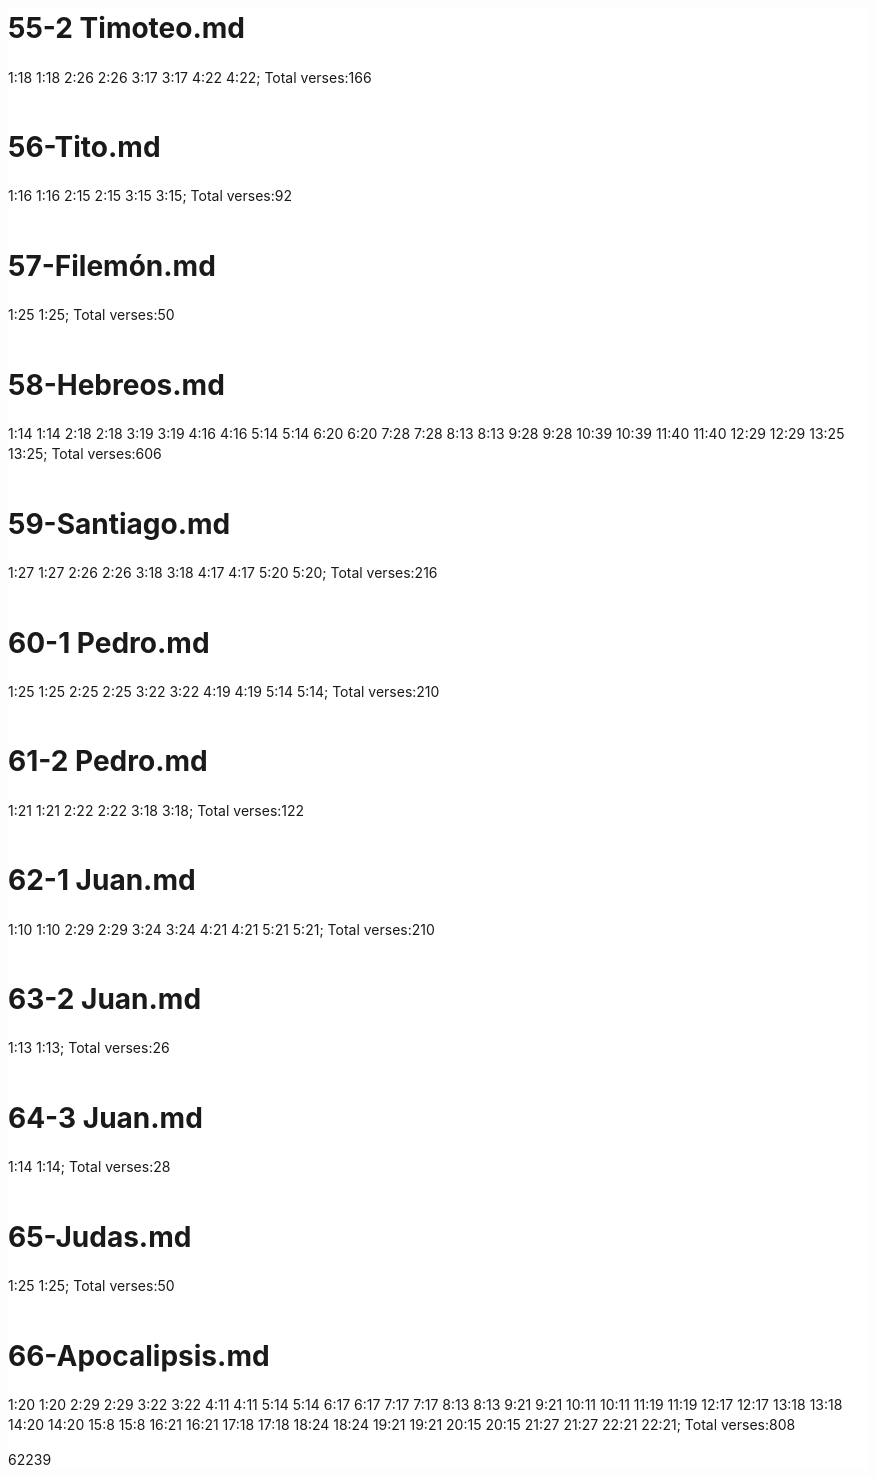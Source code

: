 # 55-2 Timoteo.md
1:18 1:18 2:26 2:26 3:17 3:17 4:22 4:22; Total verses:166
# 56-Tito.md
1:16 1:16 2:15 2:15 3:15 3:15; Total verses:92
# 57-Filemón.md
1:25 1:25; Total verses:50
# 58-Hebreos.md
1:14 1:14 2:18 2:18 3:19 3:19 4:16 4:16 5:14 5:14 6:20 6:20 7:28 7:28 8:13 8:13 9:28 9:28 10:39 10:39 11:40 11:40 12:29 12:29 13:25 13:25; Total verses:606
# 59-Santiago.md
1:27 1:27 2:26 2:26 3:18 3:18 4:17 4:17 5:20 5:20; Total verses:216
# 60-1 Pedro.md
1:25 1:25 2:25 2:25 3:22 3:22 4:19 4:19 5:14 5:14; Total verses:210
# 61-2 Pedro.md
1:21 1:21 2:22 2:22 3:18 3:18; Total verses:122
# 62-1 Juan.md
1:10 1:10 2:29 2:29 3:24 3:24 4:21 4:21 5:21 5:21; Total verses:210
# 63-2 Juan.md
1:13 1:13; Total verses:26
# 64-3 Juan.md
1:14 1:14; Total verses:28
# 65-Judas.md
1:25 1:25; Total verses:50
# 66-Apocalipsis.md
1:20 1:20 2:29 2:29 3:22 3:22 4:11 4:11 5:14 5:14 6:17 6:17 7:17 7:17 8:13 8:13 9:21 9:21 10:11 10:11 11:19 11:19 12:17 12:17 13:18 13:18 14:20 14:20 15:8 15:8 16:21 16:21 17:18 17:18 18:24 18:24 19:21 19:21 20:15 20:15 21:27 21:27 22:21 22:21; Total verses:808

62239

